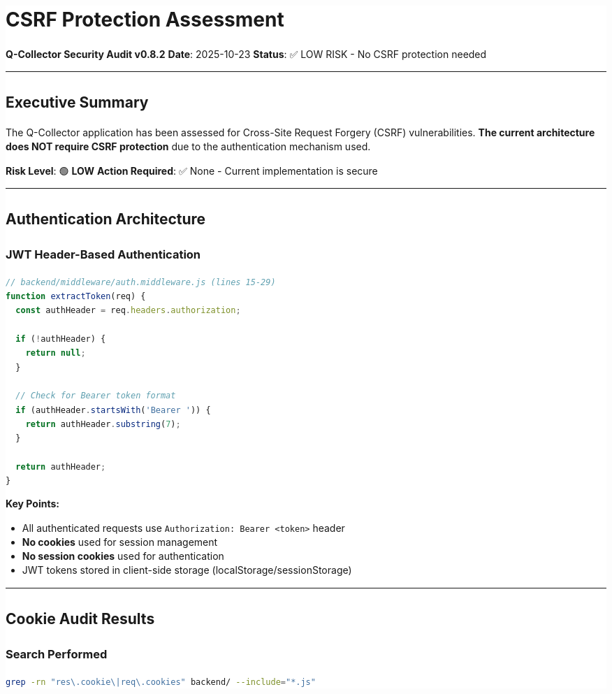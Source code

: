 # CSRF Protection Assessment
**Q-Collector Security Audit v0.8.2**
**Date**: 2025-10-23
**Status**: ✅ LOW RISK - No CSRF protection needed

---

## Executive Summary

The Q-Collector application has been assessed for Cross-Site Request Forgery (CSRF) vulnerabilities. **The current architecture does NOT require CSRF protection** due to the authentication mechanism used.

**Risk Level**: 🟢 **LOW**
**Action Required**: ✅ None - Current implementation is secure

---

## Authentication Architecture

### JWT Header-Based Authentication
```javascript
// backend/middleware/auth.middleware.js (lines 15-29)
function extractToken(req) {
  const authHeader = req.headers.authorization;

  if (!authHeader) {
    return null;
  }

  // Check for Bearer token format
  if (authHeader.startsWith('Bearer ')) {
    return authHeader.substring(7);
  }

  return authHeader;
}
```

**Key Points:**
- All authenticated requests use `Authorization: Bearer <token>` header
- **No cookies** used for session management
- **No session cookies** used for authentication
- JWT tokens stored in client-side storage (localStorage/sessionStorage)

---

## Cookie Audit Results

### Search Performed
```bash
grep -rn "res\.cookie\|req\.cookies" backend/ --include="*.js"
```
